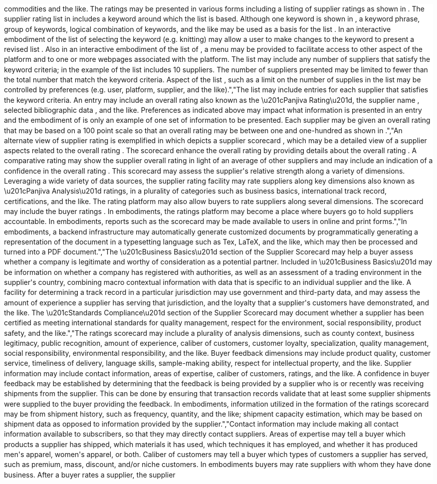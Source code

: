 commodities and the like. The ratings may be presented in various forms including a listing of supplier ratings as shown in . The supplier rating list  in  includes a keyword  around which the list is based. Although one keyword is shown in , a keyword phrase, group of keywords, logical combination of keywords, and the like may be used as a basis for the list . In an interactive embodiment of the list of  selecting the keyword  (e.g. knitting) may allow a user to make changes to the keyword  to present a revised list . Also in an interactive embodiment of the list of , a menu  may be provided to facilitate access to other aspect of the platform and to one or more webpages associated with the platform. The list  may include any number of suppliers that satisfy the keyword  criteria; in the example of  the list includes 10 suppliers. The number of suppliers presented may be limited to fewer than the total number that match the keyword  criteria. Aspect of the list , such as a limit on the number of supplies in the list  may be controlled by preferences (e.g. user, platform, supplier, and the like).","The list  may include entries  for each supplier that satisfies the keyword  criteria. An entry  may include an overall rating  also known as the \u201cPanjiva Rating\u201d, the supplier name , selected bibliographic data , and the like. Preferences as indicated above may impact what information is presented in an entry  and the embodiment of  is only an example of one set of information to be presented. Each supplier may be given an overall rating  that may be based on a 100 point scale so that an overall rating  may be between one and one-hundred as shown in .","An alternate view of supplier rating is exemplified in  which depicts a supplier scorecard , which may be a detailed view of a supplier aspects related to the overall rating . The scorecard  enhance the overall rating  by providing details about the overall rating . A comparative rating  may show the supplier overall rating  in light of an average of other suppliers and may include an indication of a confidence in the overall rating . This scorecard  may assess the supplier's relative strength along a variety of dimensions. Leveraging a wide variety of data sources, the supplier rating facility may rate suppliers along key dimensions  also known as \u201cPanjiva Analysis\u201d ratings, in a plurality of categories such as business basics, international track record, certifications, and the like. The rating platform may also allow buyers to rate suppliers along several dimensions. The scorecard  may include the buyer ratings . In embodiments, the ratings platform may become a place where buyers go to hold suppliers accountable. In embodiments, reports such as the scorecard  may be made available to users in online and print forms.","In embodiments, a backend infrastructure may automatically generate customized documents by programmatically generating a representation of the document in a typesetting language such as Tex, LaTeX, and the like, which may then be processed and turned into a PDF document.","The \u201cBusiness Basics\u201d section of the Supplier Scorecard  may help a buyer assess whether a company is legitimate and worthy of consideration as a potential partner. Included in \u201cBusiness Basics\u201d may be information on whether a company has registered with authorities, as well as an assessment of a trading environment in the supplier's country, combining macro contextual information with data that is specific to an individual supplier and the like. A facility for determining a track record in a particular jurisdiction may use government and third-party data, and may assess the amount of experience a supplier has serving that jurisdiction, and the loyalty that a supplier's customers have demonstrated, and the like. The \u201cStandards Compliance\u201d section of the Supplier Scorecard  may document whether a supplier has been certified as meeting international standards for quality management, respect for the environment, social responsibility, product safety, and the like.","The ratings scorecard  may include a plurality of analysis dimensions, such as county context, business legitimacy, public recognition, amount of experience, caliber of customers, customer loyalty, specialization, quality management, social responsibility, environmental responsibility, and the like. Buyer feedback dimensions may include product quality, customer service, timeliness of delivery, language skills, sample-making ability, respect for intellectual property, and the like. Supplier information may include contact information, areas of expertise, caliber of customers, ratings, and the like. A confidence in buyer feedback may be established by determining that the feedback is being provided by a supplier who is or recently was receiving shipments from the supplier. This can be done by ensuring that transaction records validate that at least some supplier shipments were supplied to the buyer providing the feedback. In embodiments, information utilized in the formation of the ratings scorecard  may be from shipment history, such as frequency, quantity, and the like; shipment capacity estimation, which may be based on shipment data as opposed to information provided by the supplier.","Contact information may include making all contact information available to subscribers, so that they may directly contact suppliers. Areas of expertise may tell a buyer which products a supplier has shipped, which materials it has used, which techniques it has employed, and whether it has produced men's apparel, women's apparel, or both. Caliber of customers may tell a buyer which types of customers a supplier has served, such as premium, mass, discount, and\/or niche customers. In embodiments buyers may rate suppliers with whom they have done business. After a buyer rates a supplier, the supplier